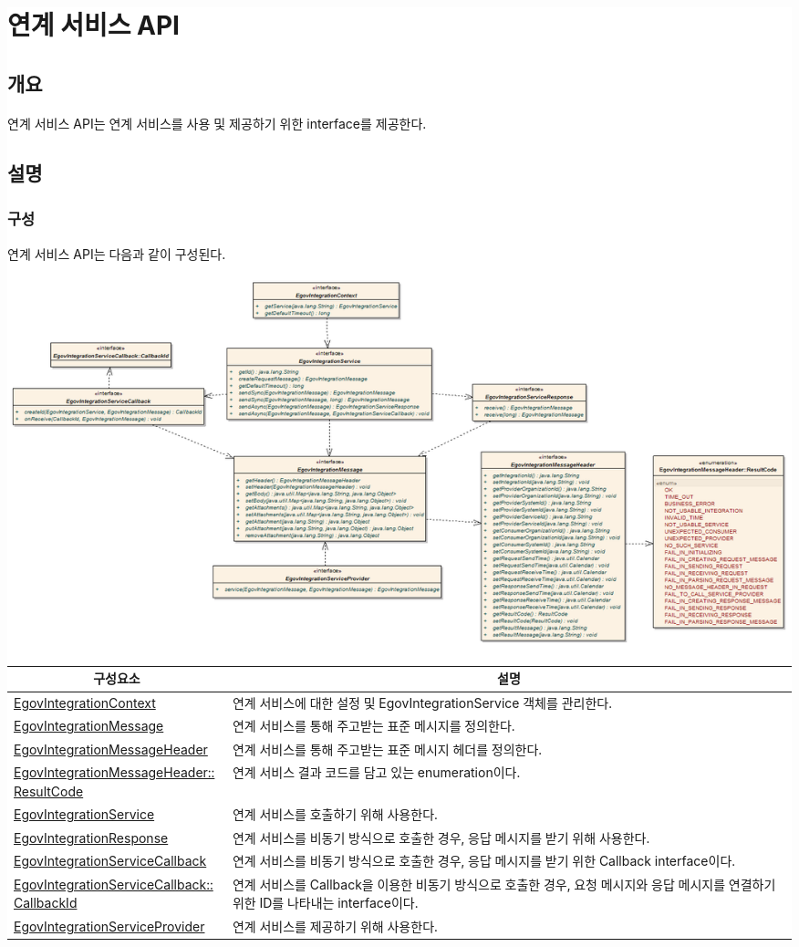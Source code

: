 # 연계 서비스 API

## 개요

연계 서비스 API는 연계 서비스를 사용 및 제공하기 위한 interface를 제공한다.

## 설명

### 구성

연계 서비스 API는 다음과 같이 구성된다.

![Integration Service Api ClassDiagram](./images/integration_service_api_classdiagram_2.png)

| <center>구성요소</center> | <center>설명</center> |
| --- | --- |
| [EgovIntegrationContext](#egovintegrationcontext) | 연계 서비스에 대한 설정 및 EgovIntegrationService 객체를 관리한다. |
| [EgovIntegrationMessage](#egovintegrationmessage) | 연계 서비스를 통해 주고받는 표준 메시지를 정의한다. |
| [EgovIntegrationMessageHeader](#egovintegrationmessageheader) | 연계 서비스를 통해 주고받는 표준 메시지 헤더를 정의한다. |
| [EgovIntegrationMessageHeader::ResultCode](#egovintegrationmessageheaderresultcode) | 연계 서비스 결과 코드를 담고 있는 enumeration이다. |
| [EgovIntegrationService](#egovintegrationservice) | 연계 서비스를 호출하기 위해 사용한다. |
| [EgovIntegrationResponse](#using-sendasync-with-response) | 연계 서비스를 비동기 방식으로 호출한 경우, 응답 메시지를 받기 위해 사용한다. |
| [EgovIntegrationServiceCallback](#using-sendasync-with-callback) | 연계 서비스를 비동기 방식으로 호출한 경우, 응답 메시지를 받기 위한 Callback interface이다. |
| [EgovIntegrationServiceCallback::CallbackId](#using-sendasync-with-callback) | 연계 서비스를 Callback을 이용한 비동기 방식으로 호출한 경우, 요청 메시지와 응답 메시지를 연결하기 위한 ID를 나타내는 interface이다. |
| [EgovIntegrationServiceProvider](#egovintegrationserviceprovider) | 연계 서비스를 제공하기 위해 사용한다. |
